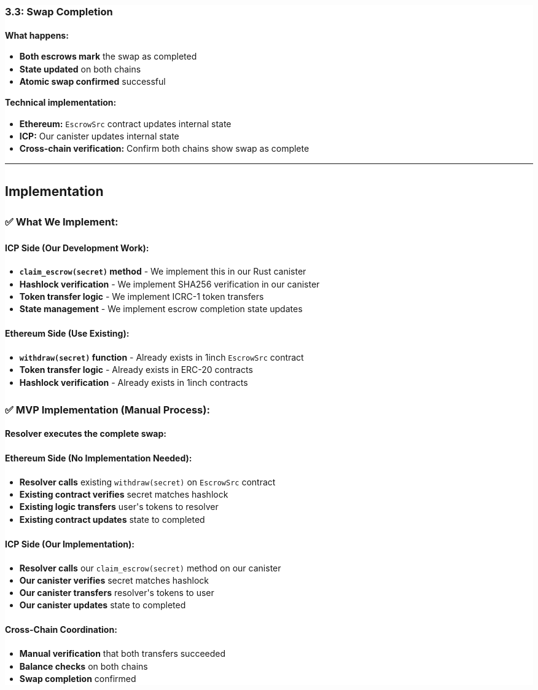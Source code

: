 ### **3.3: Swap Completion**

**What happens:**

- **Both escrows mark** the swap as completed
- **State updated** on both chains
- **Atomic swap confirmed** successful

**Technical implementation:**

- **Ethereum:** `EscrowSrc` contract updates internal state
- **ICP:** Our canister updates internal state
- **Cross-chain verification:** Confirm both chains show swap as complete

---

## Implementation

### **✅ What We Implement:**

#### **ICP Side (Our Development Work):**

- **`claim_escrow(secret)` method** - We implement this in our Rust canister
- **Hashlock verification** - We implement SHA256 verification in our canister
- **Token transfer logic** - We implement ICRC-1 token transfers
- **State management** - We implement escrow completion state updates

#### **Ethereum Side (Use Existing):**

- **`withdraw(secret)` function** - Already exists in 1inch `EscrowSrc` contract
- **Token transfer logic** - Already exists in ERC-20 contracts
- **Hashlock verification** - Already exists in 1inch contracts

### **✅ MVP Implementation (Manual Process):**

**Resolver executes the complete swap:**

#### **Ethereum Side (No Implementation Needed):**

- **Resolver calls** existing `withdraw(secret)` on `EscrowSrc` contract
- **Existing contract verifies** secret matches hashlock
- **Existing logic transfers** user's tokens to resolver
- **Existing contract updates** state to completed

#### **ICP Side (Our Implementation):**

- **Resolver calls** our `claim_escrow(secret)` method on our canister
- **Our canister verifies** secret matches hashlock
- **Our canister transfers** resolver's tokens to user
- **Our canister updates** state to completed

#### **Cross-Chain Coordination:**

- **Manual verification** that both transfers succeeded
- **Balance checks** on both chains
- **Swap completion** confirmed
